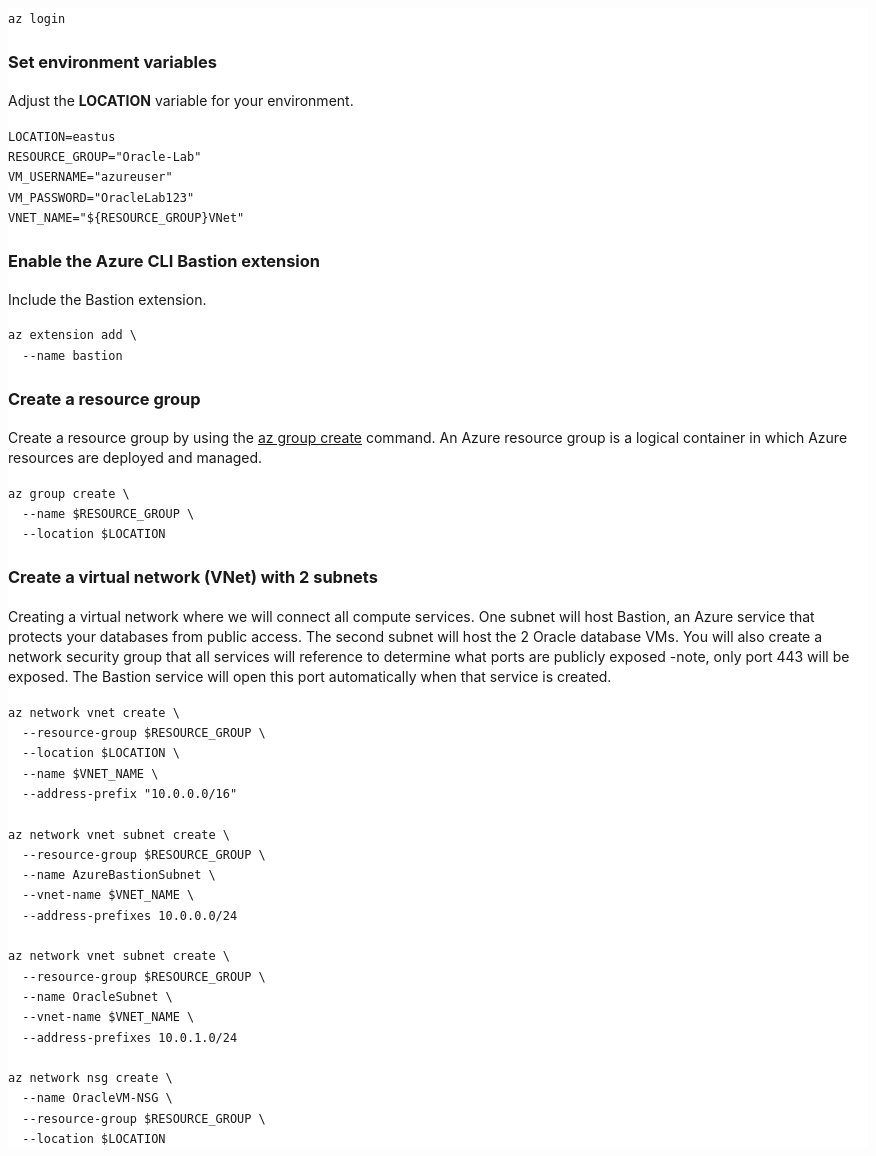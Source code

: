 ```azurecli
az login
```

### Set environment variables

Adjust the **LOCATION** variable for your environment.
```azurecli
LOCATION=eastus
RESOURCE_GROUP="Oracle-Lab"
VM_USERNAME="azureuser"
VM_PASSWORD="OracleLab123"
VNET_NAME="${RESOURCE_GROUP}VNet"
```

### Enable the Azure CLI Bastion extension

Include the Bastion extension.
```azurecli
az extension add \
  --name bastion
```

### Create a resource group

Create a resource group by using the [az group create](/cli/azure/group) command. An Azure resource group is a logical container in which Azure resources are deployed and managed. 

```azurecli
az group create \
  --name $RESOURCE_GROUP \
  --location $LOCATION 
```

### Create a virtual network (VNet) with 2 subnets
Creating a virtual network where we will connect all compute services.  One subnet will host Bastion, an Azure service that protects your databases from public access.  The second subnet will host the 2 Oracle database VMs.  You will also create a network security group that all services will reference to determine what ports are publicly exposed -note, only port 443 will be exposed. The Bastion service will open this port automatically when that service is created.

```azurecli
az network vnet create \
  --resource-group $RESOURCE_GROUP \
  --location $LOCATION \
  --name $VNET_NAME \
  --address-prefix "10.0.0.0/16" 

az network vnet subnet create \
  --resource-group $RESOURCE_GROUP \
  --name AzureBastionSubnet \
  --vnet-name $VNET_NAME \
  --address-prefixes 10.0.0.0/24

az network vnet subnet create \
  --resource-group $RESOURCE_GROUP \
  --name OracleSubnet \
  --vnet-name $VNET_NAME \
  --address-prefixes 10.0.1.0/24

az network nsg create \
  --name OracleVM-NSG \
  --resource-group $RESOURCE_GROUP \
  --location $LOCATION
```
